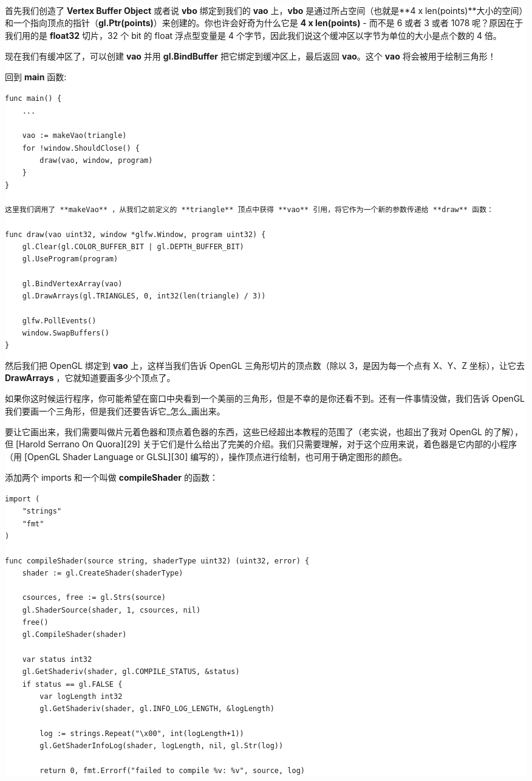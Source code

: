 
首先我们创造了 **Vertex Buffer Object** 或者说 **vbo** 绑定到我们的 **vao** 上，**vbo** 是通过所占空间（也就是**4 x len(points)**大小的空间）和一个指向顶点的指针（**gl.Ptr(points)**）来创建的。你也许会好奇为什么它是 **4 x len(points)** - 而不是 6 或者 3 或者 1078 呢？原因在于我们用的是 **float32** 切片，32 个 bit 的 float 浮点型变量是 4 个字节，因此我们说这个缓冲区以字节为单位的大小是点个数的 4 倍。

现在我们有缓冲区了，可以创建 **vao** 并用 **gl.BindBuffer** 把它绑定到缓冲区上，最后返回 **vao**。这个 **vao** 将会被用于绘制三角形！

回到 **main** 函数:

```
func main() {
    ...

    vao := makeVao(triangle)
    for !window.ShouldClose() {
        draw(vao, window, program)
    }
}

这里我们调用了 **makeVao** ，从我们之前定义的 **triangle** 顶点中获得 **vao** 引用，将它作为一个新的参数传递给 **draw** 函数：

func draw(vao uint32, window *glfw.Window, program uint32) {
    gl.Clear(gl.COLOR_BUFFER_BIT | gl.DEPTH_BUFFER_BIT)
    gl.UseProgram(program)

    gl.BindVertexArray(vao)
    gl.DrawArrays(gl.TRIANGLES, 0, int32(len(triangle) / 3))

    glfw.PollEvents()
    window.SwapBuffers()
}
```

然后我们把 OpenGL 绑定到 **vao** 上，这样当我们告诉 OpenGL 三角形切片的顶点数（除以 3，是因为每一个点有 X、Y、Z 坐标），让它去 **DrawArrays** ，它就知道要画多少个顶点了。

如果你这时候运行程序，你可能希望在窗口中央看到一个美丽的三角形，但是不幸的是你还看不到。还有一件事情没做，我们告诉 OpenGL 我们要画一个三角形，但是我们还要告诉它_怎么_画出来。

要让它画出来，我们需要叫做片元着色器和顶点着色器的东西，这些已经超出本教程的范围了（老实说，也超出了我对 OpenGL 的了解），但 [Harold Serrano On Quora][29] 关于它们是什么给出了完美的介绍。我们只需要理解，对于这个应用来说，着色器是它内部的小程序（用 [OpenGL Shader Language or GLSL][30] 编写的），操作顶点进行绘制，也可用于确定图形的颜色。

添加两个 imports 和一个叫做 **compileShader** 的函数：

```
import (
    "strings"
    "fmt"
)

func compileShader(source string, shaderType uint32) (uint32, error) {
    shader := gl.CreateShader(shaderType)

    csources, free := gl.Strs(source)
    gl.ShaderSource(shader, 1, csources, nil)
    free()
    gl.CompileShader(shader)

    var status int32
    gl.GetShaderiv(shader, gl.COMPILE_STATUS, &status)
    if status == gl.FALSE {
        var logLength int32
        gl.GetShaderiv(shader, gl.INFO_LOG_LENGTH, &logLength)

        log := strings.Repeat("\x00", int(logLength+1))
        gl.GetShaderInfoLog(shader, logLength, nil, gl.Str(log))

        return 0, fmt.Errorf("failed to compile %v: %v", source, log)
```